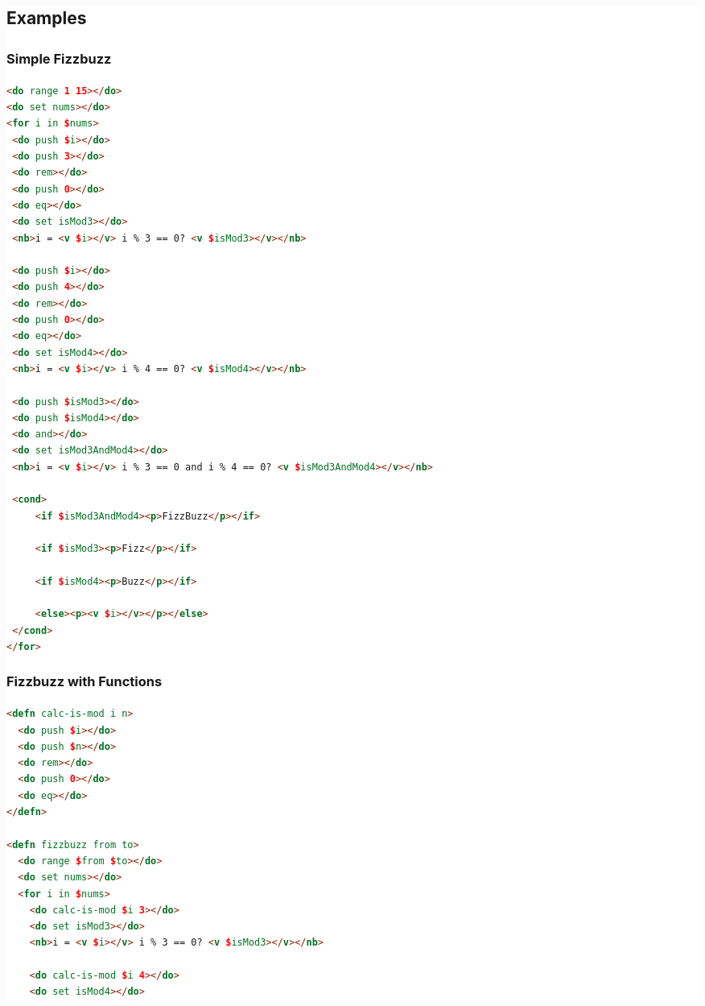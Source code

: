 ## Examples

### Simple Fizzbuzz

```html
<do range 1 15></do>
<do set nums></do>
<for i in $nums>
 <do push $i></do>
 <do push 3></do>
 <do rem></do>
 <do push 0></do>
 <do eq></do>
 <do set isMod3></do>
 <nb>i = <v $i></v> i % 3 == 0? <v $isMod3></v></nb>

 <do push $i></do>
 <do push 4></do>
 <do rem></do>
 <do push 0></do>
 <do eq></do>
 <do set isMod4></do>
 <nb>i = <v $i></v> i % 4 == 0? <v $isMod4></v></nb>

 <do push $isMod3></do>
 <do push $isMod4></do>
 <do and></do>
 <do set isMod3AndMod4></do>
 <nb>i = <v $i></v> i % 3 == 0 and i % 4 == 0? <v $isMod3AndMod4></v></nb>

 <cond>
     <if $isMod3AndMod4><p>FizzBuzz</p></if>

     <if $isMod3><p>Fizz</p></if>

     <if $isMod4><p>Buzz</p></if>

     <else><p><v $i></v></p></else>
 </cond>
</for>
```

### Fizzbuzz with Functions

```html
<defn calc-is-mod i n>
  <do push $i></do>
  <do push $n></do>
  <do rem></do>
  <do push 0></do>
  <do eq></do>
</defn>

<defn fizzbuzz from to>
  <do range $from $to></do>
  <do set nums></do>
  <for i in $nums>
    <do calc-is-mod $i 3></do>
    <do set isMod3></do>
    <nb>i = <v $i></v> i % 3 == 0? <v $isMod3></v></nb>

    <do calc-is-mod $i 4></do>
    <do set isMod4></do>
```